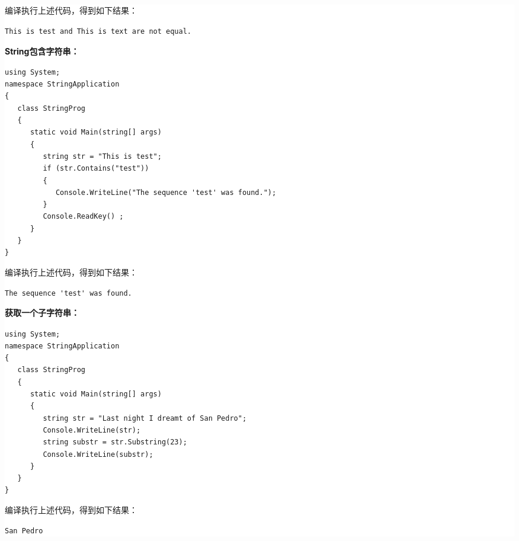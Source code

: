 编译执行上述代码，得到如下结果：

```
This is test and This is text are not equal.
```

**String包含字符串：**

```
using System;
namespace StringApplication
{
   class StringProg
   {
      static void Main(string[] args)
      {
         string str = "This is test";
         if (str.Contains("test"))
         {
            Console.WriteLine("The sequence 'test' was found.");
         }
         Console.ReadKey() ;
      }
   }
}
```

编译执行上述代码，得到如下结果：

```
The sequence 'test' was found.
```

**获取一个子字符串：**

```
using System;
namespace StringApplication
{
   class StringProg
   {
      static void Main(string[] args)
      {
         string str = "Last night I dreamt of San Pedro";
         Console.WriteLine(str);
         string substr = str.Substring(23);
         Console.WriteLine(substr);
      }
   }
}
```

编译执行上述代码，得到如下结果：

```
San Pedro
```
